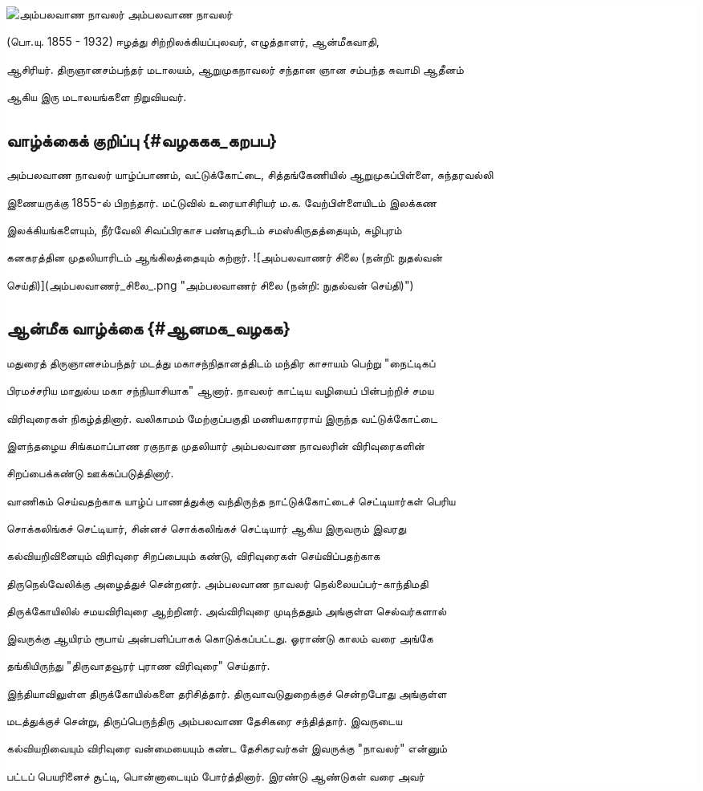 ![அம்பலவாண நாவலர்](அம்பலவாண_நாவலர்.png "அம்பலவாண நாவலர்") அம்பலவாண நாவலர்

(பொ.யு. 1855 - 1932) ஈழத்து சிற்றிலக்கியப்புலவர், எழுத்தாளர், ஆன்மீகவாதி,

ஆசிரியர். திருஞானசம்பந்தர் மடாலயம், ஆறுமுகநாவலர் சந்தான ஞான சம்பந்த சுவாமி ஆதீனம்

ஆகிய இரு மடாலயங்களை நிறுவியவர்.



## வாழ்க்கைக் குறிப்பு {#வழககக_கறபப}



அம்பலவாண நாவலர் யாழ்ப்பாணம், வட்டுக்கோட்டை, சித்தங்கேணியில் ஆறுமுகப்பிள்ளை, சுந்தரவல்லி

இணையருக்கு 1855-ல் பிறந்தார். மட்டுவில் உரையாசிரியர் ம.க. வேற்பிள்ளையிடம் இலக்கண

இலக்கியங்களையும், நீர்வேலி சிவப்பிரகாச பண்டிதரிடம் சமஸ்கிருதத்தையும், சுழிபுரம்

கனகரத்தின முதலியாரிடம் ஆங்கிலத்தையும் கற்றார். ![அம்பலவாணர் சிலை (நன்றி: நுதல்வன்

செய்தி)](அம்பலவாணர்_சிலை_.png "அம்பலவாணர் சிலை (நன்றி: நுதல்வன் செய்தி)")



## ஆன்மீக வாழ்க்கை {#ஆனமக_வழகக}



மதுரைத் திருஞானசம்பந்தர் மடத்து மகாசந்நிதானத்திடம் மந்திர காசாயம் பெற்று "நைட்டிகப்

பிரமச்சரிய மாதுல்ய மகா சந்நியாசியாக" ஆனார். நாவலர் காட்டிய வழியைப் பின்பற்றிச் சமய

விரிவுரைகள் நிகழ்த்தினார். வலிகாமம் மேற்குப்பகுதி மணியகாரராய் இருந்த வட்டுக்கோட்டை

இளந்தழைய சிங்கமாப்பாண ரகுநாத முதலியார் அம்பலவாண நாவலரின் விரிவுரைகளின்

சிறப்பைக்கண்டு ஊக்கப்படுத்தினார்.



வாணிகம் செய்வதற்காக யாழ்ப் பாணத்துக்கு வந்திருந்த நாட்டுக்கோட்டைச் செட்டியார்கள் பெரிய

சொக்கலிங்கச் செட்டியார், சின்னச் சொக்கலிங்கச் செட்டியார் ஆகிய இருவரும் இவரது

கல்வியறிவினையும் விரிவுரை சிறப்பையும் கண்டு, விரிவுரைகள் செய்விப்பதற்காக

திருநெல்வேலிக்கு அழைத்துச் சென்றனர். அம்பலவாண நாவலர் நெல்லையப்பர்-காந்திமதி

திருக்கோயிலில் சமயவிரிவுரை ஆற்றினர். அவ்விரிவுரை முடிந்ததும் அங்குள்ள செல்வர்களால்

இவருக்கு ஆயிரம் ரூபாய் அன்பளிப்பாகக் கொடுக்கப்பட்டது. ஓராண்டு காலம் வரை அங்கே

தங்கியிருந்து "திருவாதவூரர் புராண விரிவுரை" செய்தார்.



இந்தியாவிலுள்ள திருக்கோயில்களை தரிசித்தார். திருவாவடுதுறைக்குச் சென்றபோது அங்குள்ள

மடத்துக்குச் சென்று, திருப்பெருந்திரு அம்பலவாண தேசிகரை சந்தித்தார். இவருடைய

கல்வியறிவையும் விரிவுரை வன்மையையும் கண்ட தேசிகரவர்கள் இவருக்கு \"நாவலர்\" என்னும்

பட்டப் பெயரினைச் சூட்டி, பொன்னாடையும் போர்த்தினார். இரண்டு ஆண்டுகள் வரை அவர்
